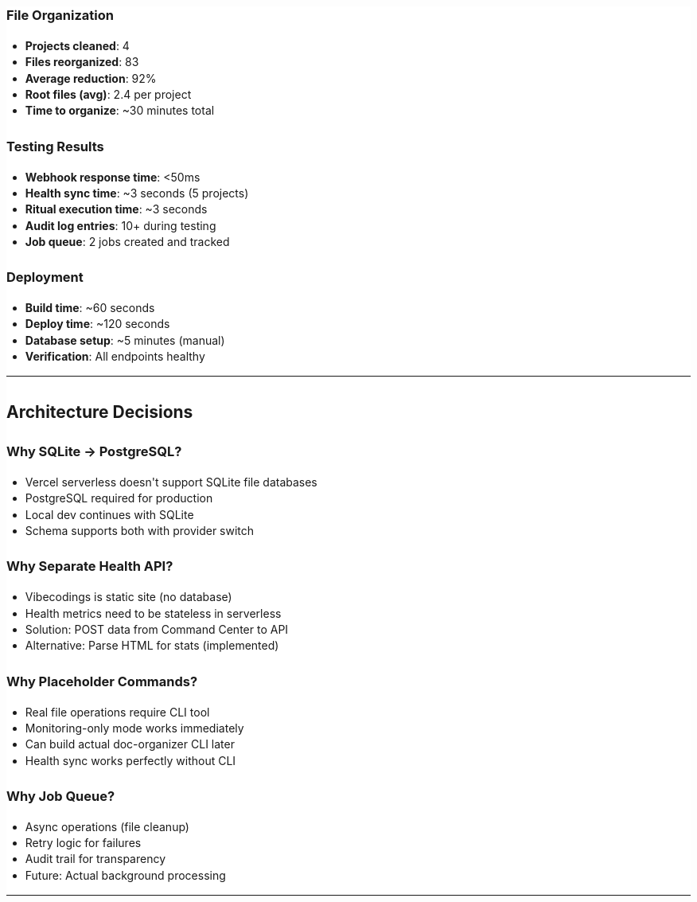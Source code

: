 ### File Organization
- **Projects cleaned**: 4
- **Files reorganized**: 83
- **Average reduction**: 92%
- **Root files (avg)**: 2.4 per project
- **Time to organize**: ~30 minutes total

### Testing Results
- **Webhook response time**: <50ms
- **Health sync time**: ~3 seconds (5 projects)
- **Ritual execution time**: ~3 seconds
- **Audit log entries**: 10+ during testing
- **Job queue**: 2 jobs created and tracked

### Deployment
- **Build time**: ~60 seconds
- **Deploy time**: ~120 seconds
- **Database setup**: ~5 minutes (manual)
- **Verification**: All endpoints healthy

---

## Architecture Decisions

### Why SQLite → PostgreSQL?
- Vercel serverless doesn't support SQLite file databases
- PostgreSQL required for production
- Local dev continues with SQLite
- Schema supports both with provider switch

### Why Separate Health API?
- Vibecodings is static site (no database)
- Health metrics need to be stateless in serverless
- Solution: POST data from Command Center to API
- Alternative: Parse HTML for stats (implemented)

### Why Placeholder Commands?
- Real file operations require CLI tool
- Monitoring-only mode works immediately
- Can build actual doc-organizer CLI later
- Health sync works perfectly without CLI

### Why Job Queue?
- Async operations (file cleanup)
- Retry logic for failures
- Audit trail for transparency
- Future: Actual background processing

---
